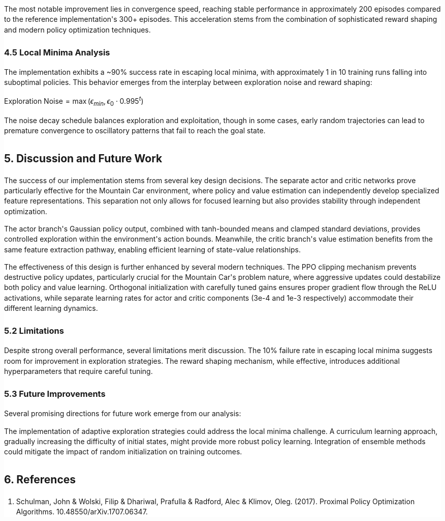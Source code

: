 The most notable improvement lies in convergence speed, reaching stable performance in approximately 200 episodes compared to the reference implementation's 300+ episodes. This acceleration stems from the combination of sophisticated reward shaping and modern policy optimization techniques.

### 4.5 Local Minima Analysis

The implementation exhibits a ~90% success rate in escaping local minima, with approximately 1 in 10 training runs falling into suboptimal policies. This behavior emerges from the interplay between exploration noise and reward shaping:

$\text{Exploration Noise} = \max(\epsilon_{min}, \epsilon_0 \cdot 0.995^t)$

The noise decay schedule balances exploration and exploitation, though in some cases, early random trajectories can lead to premature convergence to oscillatory patterns that fail to reach the goal state.

## 5. Discussion and Future Work

The success of our implementation stems from several key design decisions. The separate actor and critic networks prove particularly effective for the Mountain Car environment, where policy and value estimation can independently develop specialized feature representations. This separation not only allows for focused learning but also provides stability through independent optimization.

The actor branch's Gaussian policy output, combined with tanh-bounded means and clamped standard deviations, provides controlled exploration within the environment's action bounds. Meanwhile, the critic branch's value estimation benefits from the same feature extraction pathway, enabling efficient learning of state-value relationships.

The effectiveness of this design is further enhanced by several modern techniques. The PPO clipping mechanism prevents destructive policy updates, particularly crucial for the Mountain Car's problem nature, where aggressive updates could destabilize both policy and value learning. Orthogonal initialization with carefully tuned gains ensures proper gradient flow through the ReLU activations, while separate learning rates for actor and critic components (3e-4 and 1e-3 respectively) accommodate their different learning dynamics.

### 5.2 Limitations

Despite strong overall performance, several limitations merit discussion. The 10% failure rate in escaping local minima suggests room for improvement in exploration strategies. The reward shaping mechanism, while effective, introduces additional hyperparameters that require careful tuning.

### 5.3 Future Improvements

Several promising directions for future work emerge from our analysis:

The implementation of adaptive exploration strategies could address the local minima challenge. A curriculum learning approach, gradually increasing the difficulty of initial states, might provide more robust policy learning. Integration of ensemble methods could mitigate the impact of random initialization on training outcomes.

## 6. References

1. Schulman, John & Wolski, Filip & Dhariwal, Prafulla & Radford, Alec & Klimov, Oleg. (2017). Proximal Policy Optimization Algorithms. 10.48550/arXiv.1707.06347.
